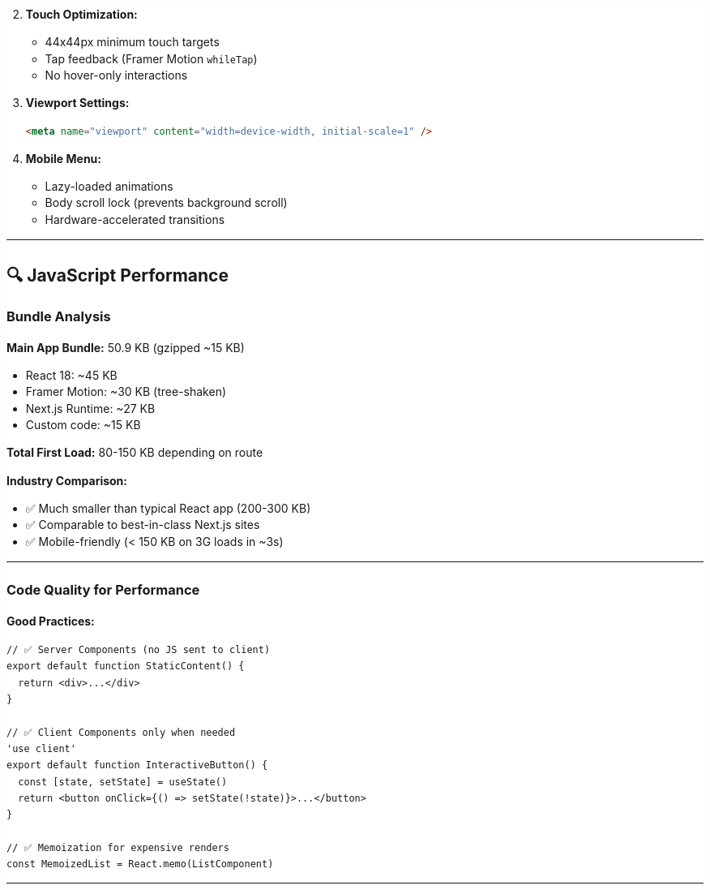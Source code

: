 2. **Touch Optimization:**
   - 44x44px minimum touch targets
   - Tap feedback (Framer Motion `whileTap`)
   - No hover-only interactions

3. **Viewport Settings:**
   ```html
   <meta name="viewport" content="width=device-width, initial-scale=1" />
   ```

4. **Mobile Menu:**
   - Lazy-loaded animations
   - Body scroll lock (prevents background scroll)
   - Hardware-accelerated transitions

---

## 🔍 JavaScript Performance

### Bundle Analysis

**Main App Bundle:** 50.9 KB (gzipped ~15 KB)
- React 18: ~45 KB
- Framer Motion: ~30 KB (tree-shaken)
- Next.js Runtime: ~27 KB
- Custom code: ~15 KB

**Total First Load:** 80-150 KB depending on route

**Industry Comparison:**
- ✅ Much smaller than typical React app (200-300 KB)
- ✅ Comparable to best-in-class Next.js sites
- ✅ Mobile-friendly (< 150 KB on 3G loads in ~3s)

---

### Code Quality for Performance

**Good Practices:**
```tsx
// ✅ Server Components (no JS sent to client)
export default function StaticContent() {
  return <div>...</div>
}

// ✅ Client Components only when needed
'use client'
export default function InteractiveButton() {
  const [state, setState] = useState()
  return <button onClick={() => setState(!state)}>...</button>
}

// ✅ Memoization for expensive renders
const MemoizedList = React.memo(ListComponent)
```

---